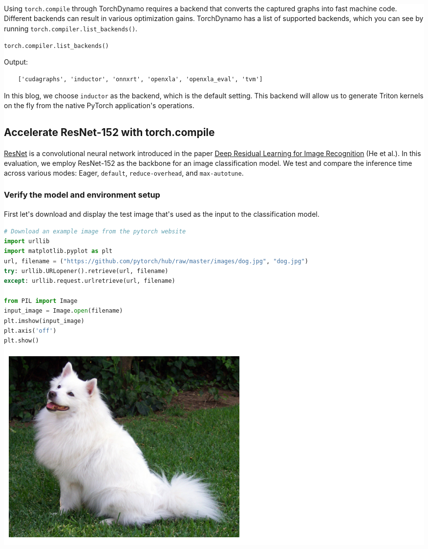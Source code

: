 Using `torch.compile` through TorchDynamo requires a backend that converts the captured graphs into fast machine code. Different backends can result in various optimization gains. TorchDynamo has a list of supported backends, which you can see by running `torch.compiler.list_backends()`.

```python
torch.compiler.list_backends() 
```

Output:

```text
    ['cudagraphs', 'inductor', 'onnxrt', 'openxla', 'openxla_eval', 'tvm']
```

In this blog, we choose `inductor` as the backend, which is the default setting. This backend will allow us to generate Triton kernels on the fly from the native PyTorch application's operations.

## Accelerate ResNet-152 with torch.compile

[ResNet](https://arxiv.org/abs/1512.03385) is a convolutional neural network introduced in the paper [Deep Residual Learning for Image Recognition](https://arxiv.org/abs/1512.03385) (He et al.).
In this evaluation, we employ ResNet-152 as the backbone for an image classification model. We test and compare the inference time across various modes: Eager, `default`, `reduce-overhead`, and `max-autotune`.

### Verify the model and environment setup

First let's download and display the test image that's used as the input to the classification model.

```python
# Download an example image from the pytorch website
import urllib
import matplotlib.pyplot as plt
url, filename = ("https://github.com/pytorch/hub/raw/master/images/dog.jpg", "dog.jpg")
try: urllib.URLopener().retrieve(url, filename)
except: urllib.request.urlretrieve(url, filename)

from PIL import Image
input_image = Image.open(filename)
plt.imshow(input_image)
plt.axis('off')
plt.show()
```

![png](./image/output_18_0.png)
